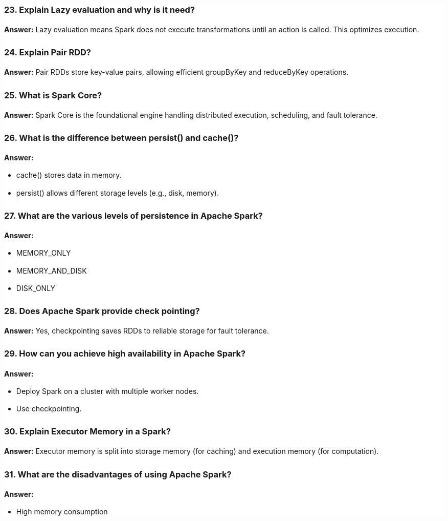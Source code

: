 ### 23. Explain Lazy evaluation and why is it need?
**Answer:** 
Lazy evaluation means Spark does not execute transformations until an action is called. This optimizes execution.

### 24. Explain Pair RDD?
**Answer:** 
Pair RDDs store key-value pairs, allowing efficient groupByKey and reduceByKey operations.

### 25. What is Spark Core?
**Answer:** 
Spark Core is the foundational engine handling distributed execution, scheduling, and fault tolerance.

### 26. What is the difference between persist() and cache()?
**Answer:** 
+ cache() stores data in memory.

+ persist() allows different storage levels (e.g., disk, memory).

### 27. What are the various levels of persistence in Apache Spark?
**Answer:** 
+ MEMORY_ONLY

+ MEMORY_AND_DISK

+ DISK_ONLY


### 28. Does Apache Spark provide check pointing?
**Answer:** 
Yes, checkpointing saves RDDs to reliable storage for fault tolerance.

### 29. How can you achieve high availability in Apache Spark?
**Answer:** 
+ Deploy Spark on a cluster with multiple worker nodes.

+ Use checkpointing.


### 30. Explain Executor Memory in a Spark?
**Answer:** 
Executor memory is split into storage memory (for caching) and execution memory (for computation).

### 31. What are the disadvantages of using Apache Spark?
**Answer:** 
+ High memory consumption
